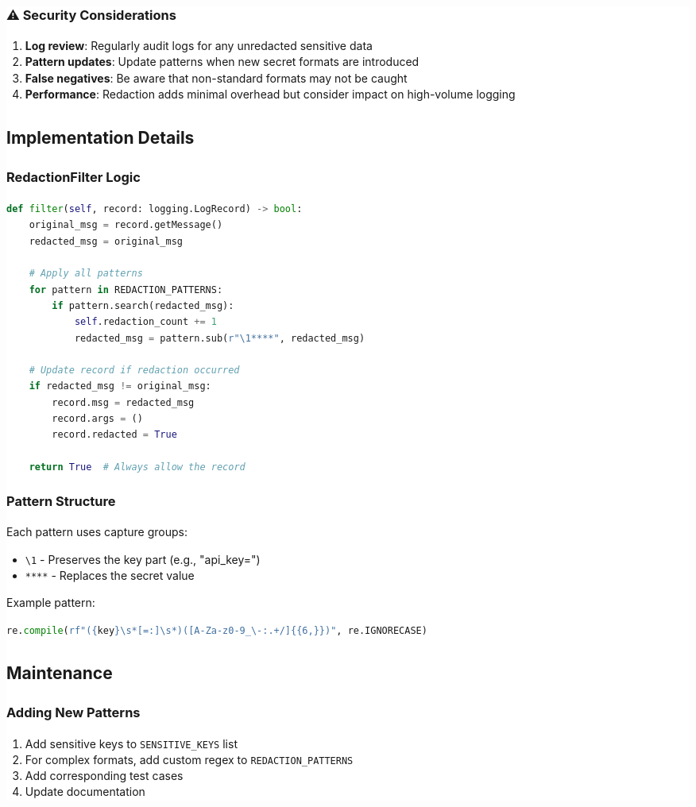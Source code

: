 ### ⚠️ Security Considerations

1. **Log review**: Regularly audit logs for any unredacted sensitive data
2. **Pattern updates**: Update patterns when new secret formats are introduced
3. **False negatives**: Be aware that non-standard formats may not be caught
4. **Performance**: Redaction adds minimal overhead but consider impact on high-volume logging

## Implementation Details

### RedactionFilter Logic

```python
def filter(self, record: logging.LogRecord) -> bool:
    original_msg = record.getMessage()
    redacted_msg = original_msg

    # Apply all patterns
    for pattern in REDACTION_PATTERNS:
        if pattern.search(redacted_msg):
            self.redaction_count += 1
            redacted_msg = pattern.sub(r"\1****", redacted_msg)

    # Update record if redaction occurred
    if redacted_msg != original_msg:
        record.msg = redacted_msg
        record.args = ()
        record.redacted = True

    return True  # Always allow the record
```

### Pattern Structure

Each pattern uses capture groups:

- `\1` - Preserves the key part (e.g., "api_key=")
- `****` - Replaces the secret value

Example pattern:

```python
re.compile(rf"({key}\s*[=:]\s*)([A-Za-z0-9_\-:.+/]{{6,}})", re.IGNORECASE)
```

## Maintenance

### Adding New Patterns

1. Add sensitive keys to `SENSITIVE_KEYS` list
2. For complex formats, add custom regex to `REDACTION_PATTERNS`
3. Add corresponding test cases
4. Update documentation
